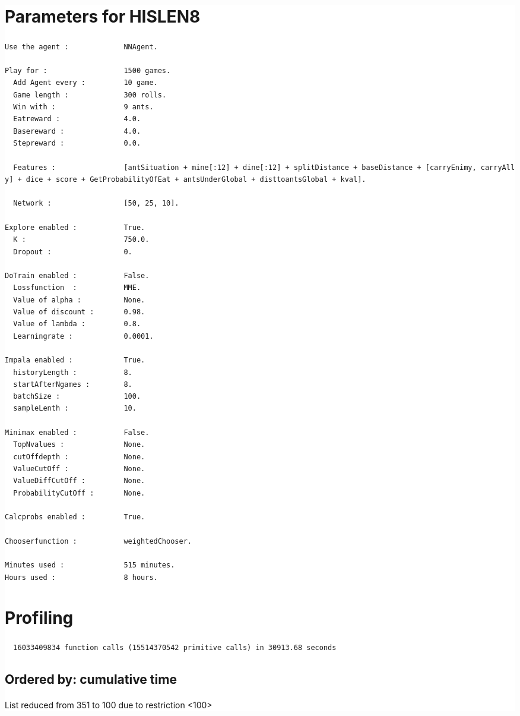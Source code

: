 # Parameters for HISLEN8

    Use the agent :             NNAgent.

    Play for :                  1500 games.
      Add Agent every :         10 game.
      Game length :             300 rolls.
      Win with :                9 ants.
      Eatreward :               4.0.
      Basereward :              4.0.
      Stepreward :              0.0.

      Features :                [antSituation + mine[:12] + dine[:12] + splitDistance + baseDistance + [carryEnimy, carryAlly] + dice + score + GetProbabilityOfEat + antsUnderGlobal + disttoantsGlobal + kval].

      Network :                 [50, 25, 10].

    Explore enabled :           True.
      K :                       750.0.
      Dropout :                 0.

    DoTrain enabled :           False.
      Lossfunction  :           MME.
      Value of alpha :          None.
      Value of discount :       0.98.
      Value of lambda :         0.8.
      Learningrate :            0.0001.

    Impala enabled :            True.
      historyLength :           8.
      startAfterNgames :        8.
      batchSize :               100.
      sampleLenth :             10.

    Minimax enabled :           False.
      TopNvalues :              None.
      cutOffdepth :             None.
      ValueCutOff :             None.
      ValueDiffCutOff :         None.
      ProbabilityCutOff :       None.

    Calcprobs enabled :         True.

    Chooserfunction :           weightedChooser.

    Minutes used :              515 minutes.
    Hours used :                8 hours.

# Profiling


      16033409834 function calls (15514370542 primitive calls) in 30913.68 seconds

##    Ordered by: cumulative time
   List reduced from 351 to 100 due to restriction <100>
